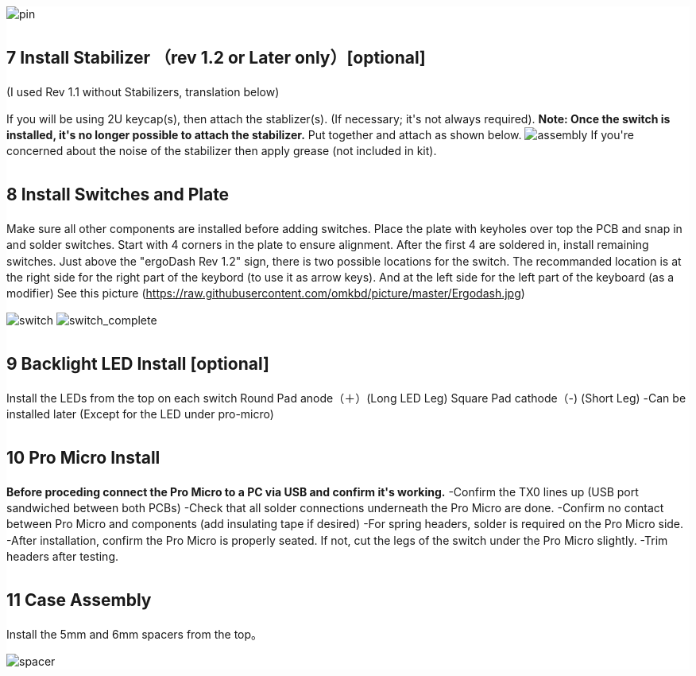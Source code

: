 <img width="700" alt="pin" src="https://github.com/omkbd/picture/blob/master/pin.jpg">

## 7 Install Stabilizer （rev 1.2 or Later only）[optional]

(I used Rev 1.1 without Stabilizers, translation below)

If you will be using 2U keycap(s), then attach the stablizer(s). (If necessary; it's not always required).
**Note: Once the switch is installed, it's no longer possible to attach the stabilizer.**
Put together and attach as shown below.
<img width="400" alt="assembly" src="https://github.com/omkbd/picture/blob/master/Stabilizer.png">
If you're concerned about the noise of the stabilizer then apply grease (not included in kit).

## 8 Install Switches and Plate
Make sure all other components are installed before adding switches.
Place the plate with keyholes over top the PCB and snap in and solder switches.
Start with 4 corners in the plate to ensure alignment.
After the first 4 are soldered in, install remaining switches.
Just above the "ergoDash Rev 1.2" sign, there is two possible locations for the switch.
The recommanded location is at the right side for the right part of the keybord (to use it as arrow keys).
And at the left side for the left part of the keyboard (as a modifier)
See this picture (https://raw.githubusercontent.com/omkbd/picture/master/Ergodash.jpg)

<img width="700" alt="switch" src="https://github.com/omkbd/picture/blob/master/switch.jpg">
<img width="700" alt="switch_complete" src="https://github.com/omkbd/picture/blob/master/switch_complete.jpg">

## 9 Backlight LED Install [optional]
Install the LEDs from the top on each switch
Round Pad  anode（＋）(Long LED Leg)
Square Pad  cathode（-) (Short Leg)
-Can be installed later (Except for the LED under pro-micro)

## 10 Pro Micro Install
**Before proceding connect the Pro Micro to a PC via USB and confirm it's working.**
-Confirm the TX0 lines up (USB port sandwiched between both PCBs)
-Check that all solder connections underneath the Pro Micro are done.
-Confirm no contact between Pro Micro and components (add insulating tape if desired)
-For spring headers, solder is required on the Pro Micro side.
-After installation, confirm the Pro Micro is properly seated. If not, cut the legs of the switch under the Pro Micro slightly.
-Trim headers after testing.

## 11 Case Assembly
Install the 5mm and 6mm spacers from the top。

<img width="700" alt="spacer" src="https://github.com/omkbd/picture/blob/master/spacer.jpg">
